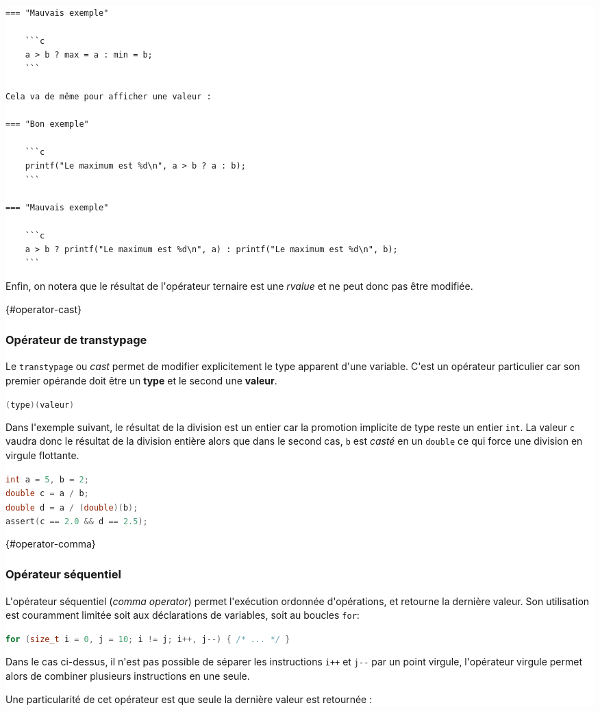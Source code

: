     === "Mauvais exemple"

        ```c
        a > b ? max = a : min = b;
        ```

    Cela va de même pour afficher une valeur :

    === "Bon exemple"

        ```c
        printf("Le maximum est %d\n", a > b ? a : b);
        ```

    === "Mauvais exemple"

        ```c
        a > b ? printf("Le maximum est %d\n", a) : printf("Le maximum est %d\n", b);
        ```

Enfin, on notera que le résultat de l'opérateur ternaire est une *rvalue* et ne peut donc pas être modifiée.

[](){#operator-cast}
### Opérateur de transtypage

Le `transtypage` ou *cast* permet de modifier explicitement le type apparent d'une variable. C'est un opérateur particulier car son premier opérande doit être un **type** et le second une **valeur**.

```c
(type)(valeur)
```

Dans l'exemple suivant, le résultat de la division est un entier car la promotion implicite de type reste un entier `int`. La valeur `c` vaudra donc le résultat de la division entière alors que dans le second cas, `b` est *casté* en un `double` ce qui force une division en virgule flottante.

```c
int a = 5, b = 2;
double c = a / b;
double d = a / (double)(b);
assert(c == 2.0 && d == 2.5);
```

[](){#operator-comma}
### Opérateur séquentiel

L'opérateur séquentiel (*comma operator*) permet l'exécution ordonnée d'opérations, et retourne la dernière valeur. Son utilisation est couramment limitée soit aux déclarations de variables, soit au boucles `for`:

```c
for (size_t i = 0, j = 10; i != j; i++, j--) { /* ... */ }
```

Dans le cas ci-dessus, il n'est pas possible de séparer les instructions `i++` et `j--` par un point virgule, l'opérateur virgule permet alors de combiner plusieurs instructions en une seule.

Une particularité de cet opérateur est que seule la dernière valeur est retournée :
